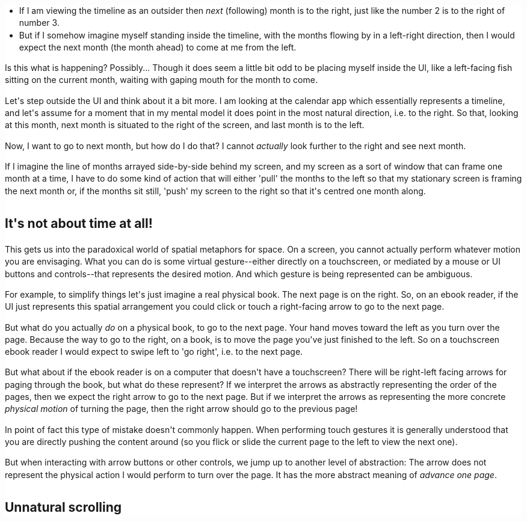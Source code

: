 - If I am viewing the timeline as an outsider then _next_ (following) month is to the right, just like the number 2 is to the right of number 3.  
- But if I somehow imagine myself standing inside the timeline, with the months flowing by in a left-right direction, then I would expect the next month (the month ahead) to come at me from the left.

Is this what is happening? Possibly... Though it does seem a little bit odd to be placing myself inside the Ul, like a left-facing fish sitting on the current month, waiting with gaping mouth for the month to come. 

Let's step outside the UI and think about it a bit more. I am looking at the calendar app which essentially represents a timeline, and let's assume for a moment that in my mental model it does point in the most natural direction, i.e. to the right. So that, looking at this month, next month is situated to the right of the screen, and last month is to the left. 

Now, I want to go to next month, but how do I do that? I cannot _actually_ look further to the right and see next month. 

If I imagine the line of months arrayed side-by-side behind my screen, and my screen as a sort of window that can frame one month at a time, I have to do some kind of action that will either 'pull' the months to the left so that my stationary screen is framing the next month or, if the months sit still,  'push' my screen to the right so that it's centred one month along.


## It's not about time at all!

This gets us into the paradoxical world of spatial metaphors for space. On a screen, you cannot actually perform whatever motion you are envisaging. What you can do is some virtual gesture--either directly on a touchscreen, or mediated by a mouse or UI buttons and controls--that represents the desired motion. And which gesture is being represented can be ambiguous.

For example, to simplify things let's just imagine a real physical book. The next page is on the right. So, on an ebook reader, if the UI just represents this spatial arrangement you could click or touch a right-facing arrow to go to the next page. 

But what do you actually _do_ on a physical book, to go to the next page. Your hand moves toward the left as you turn over the page. Because the way to go to the right, on a book, is to move the page you've just finished to the left. So on a touchscreen ebook reader I would expect to swipe left to 'go right', i.e. to the next page.

But what about if the ebook reader is on a computer that doesn't have a touchscreen?  There will be right-left facing arrows for paging through the book, but what do these represent? 
If we interpret the arrows as abstractly representing the order of the pages, then we expect the right arrow to go to the next page. But if we interpret the arrows as representing the more concrete _physical motion_ of turning the page, then the right arrow should go to the previous page! 

In point of fact this type of mistake doesn't commonly happen. When performing touch gestures it is generally understood that you are directly pushing the content around (so you flick or slide the current page to the left to view the next one). 

But when interacting with arrow buttons or other controls, we jump up to another level of abstraction: The arrow does not represent the physical action I would perform to turn over the page. It has the more abstract meaning of _advance one page_. 


## Unnatural scrolling

